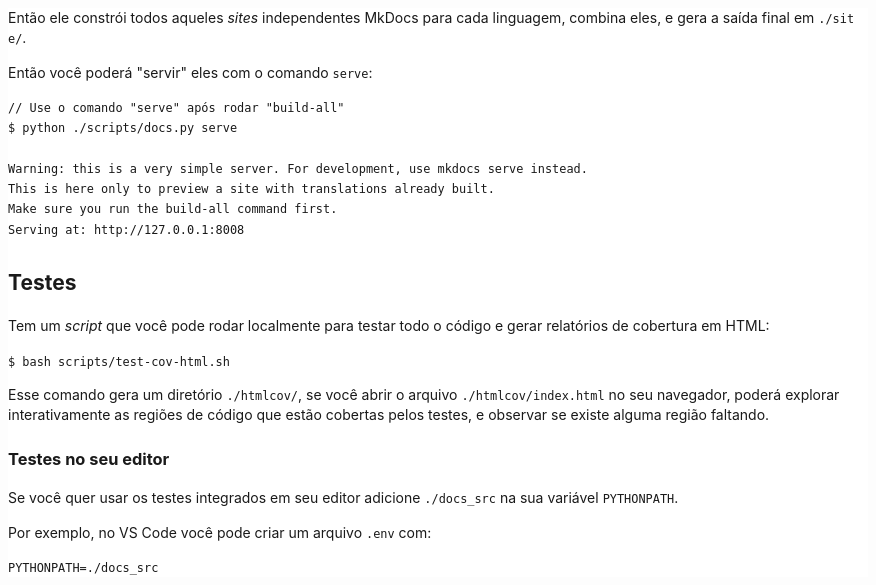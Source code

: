 Então ele constrói todos aqueles _sites_ independentes MkDocs para cada linguagem, combina eles, e gera a saída final em `./site/`.

Então você poderá "servir" eles com o comando `serve`:

<div class="termy">

```console
// Use o comando "serve" após rodar "build-all"
$ python ./scripts/docs.py serve

Warning: this is a very simple server. For development, use mkdocs serve instead.
This is here only to preview a site with translations already built.
Make sure you run the build-all command first.
Serving at: http://127.0.0.1:8008
```

</div>

## Testes

Tem um _script_ que você pode rodar localmente para testar todo o código e gerar relatórios de cobertura em HTML:

<div class="termy">

```console
$ bash scripts/test-cov-html.sh
```

</div>

Esse comando gera um diretório `./htmlcov/`, se você abrir o arquivo `./htmlcov/index.html` no seu navegador, poderá explorar interativamente as regiões de código que estão cobertas pelos testes, e observar se existe alguma região faltando.

### Testes no seu editor

Se você quer usar os testes integrados em seu editor adicione `./docs_src` na sua variável `PYTHONPATH`.

Por exemplo, no VS Code você pode criar um arquivo `.env` com:

```env
PYTHONPATH=./docs_src
```
